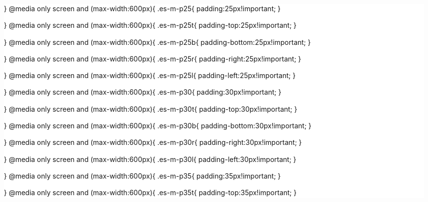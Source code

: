 }	@media only screen and (max-width:600px){
		.es-m-p25{
			padding:25px!important;
		}

}	@media only screen and (max-width:600px){
		.es-m-p25t{
			padding-top:25px!important;
		}

}	@media only screen and (max-width:600px){
		.es-m-p25b{
			padding-bottom:25px!important;
		}

}	@media only screen and (max-width:600px){
		.es-m-p25r{
			padding-right:25px!important;
		}

}	@media only screen and (max-width:600px){
		.es-m-p25l{
			padding-left:25px!important;
		}

}	@media only screen and (max-width:600px){
		.es-m-p30{
			padding:30px!important;
		}

}	@media only screen and (max-width:600px){
		.es-m-p30t{
			padding-top:30px!important;
		}

}	@media only screen and (max-width:600px){
		.es-m-p30b{
			padding-bottom:30px!important;
		}

}	@media only screen and (max-width:600px){
		.es-m-p30r{
			padding-right:30px!important;
		}

}	@media only screen and (max-width:600px){
		.es-m-p30l{
			padding-left:30px!important;
		}

}	@media only screen and (max-width:600px){
		.es-m-p35{
			padding:35px!important;
		}

}	@media only screen and (max-width:600px){
		.es-m-p35t{
			padding-top:35px!important;
		}

